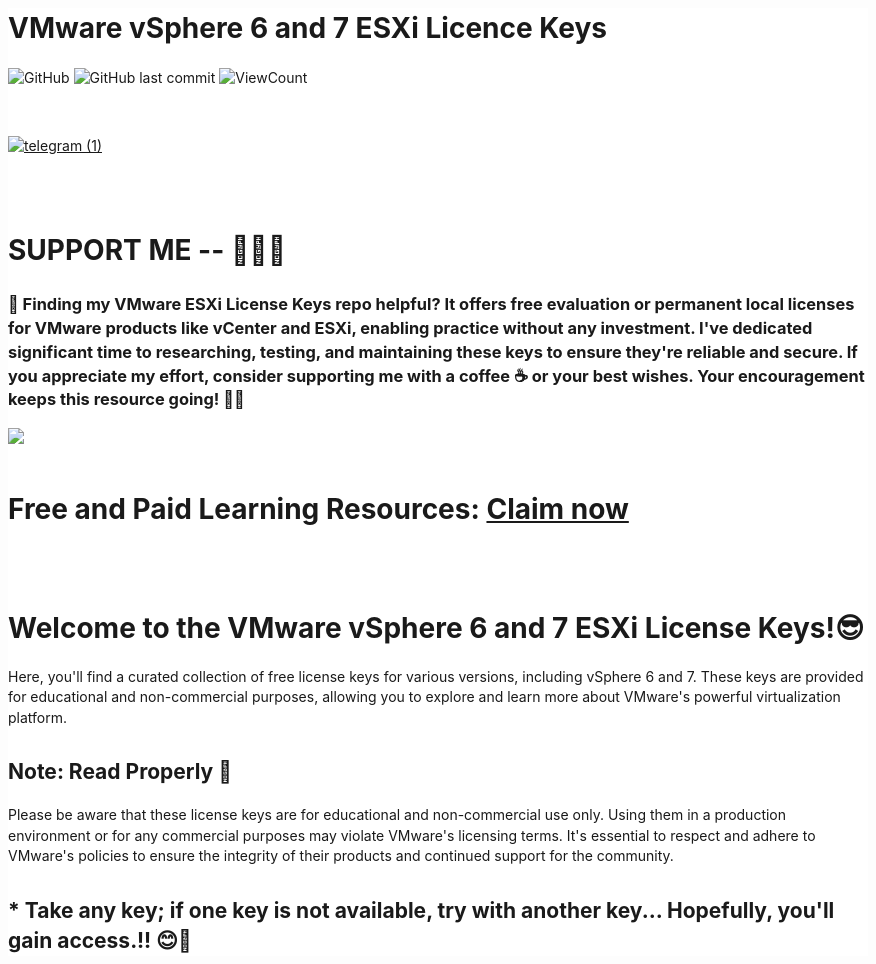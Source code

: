 # VMware vSphere 6 and 7 ESXi Licence Keys


![GitHub](https://img.shields.io/github/license/hegdepavankumar/VMware-ESXi-License-Keys?style=flat)
![GitHub last commit](https://img.shields.io/github/last-commit/hegdepavankumar/VMware-ESXi-License-Keys?style=flat)
![ViewCount](https://views.whatilearened.today/views/github/hegdepavankumar/VMware-ESXi-License-Keys.svg?cache=remove)

<br>

[![telegram (1)](https://github.com/hegdepavankumar/VMware-ESXi-License-Keys/assets/85627085/cbc449b9-ddda-4d84-8c5e-5c77e29f89ed)](https://t.me/resourcehub1)


<br>

# SUPPORT ME -- 🚩💲🙏

### 🔑 Finding my VMware ESXi License Keys repo helpful? It offers free evaluation or permanent local licenses for VMware products like vCenter and ESXi, enabling practice without any investment. I've dedicated significant time to researching, testing, and maintaining these keys to ensure they're reliable and secure. If you appreciate my effort, consider supporting me with a coffee ☕️ or your best wishes. Your encouragement keeps this resource going! 🙏🙏

<a href="https://www.buymeacoffee.com/hegdepavankumar"><img src="https://img.buymeacoffee.com/button-api/?text=Buy me a coffee&emoji=☕&slug=hegdepavankumar&button_colour=FFDD00&font_colour=000000&font_family=Cookie&outline_colour=000000&coffee_colour=ffffff" /></a>

# Free and Paid Learning Resources: [Claim now](https://buymeacoffee.com/hegdepavankumar/extras)

<br>

# Welcome to the VMware vSphere 6 and 7 ESXi License Keys!😎

Here, you'll find a curated collection of free license keys for various versions, including vSphere 6 and 7. These keys are provided for educational and non-commercial purposes, allowing you to explore and learn more about VMware's powerful virtualization platform.

## Note: Read Properly 📑

Please be aware that these license keys are for educational and non-commercial use only. Using them in a production environment or for any commercial purposes may violate VMware's licensing terms. It's essential to respect and adhere to VMware's policies to ensure the integrity of their products and continued support for the community.

## * Take any key; if one key is not available, try with another key... Hopefully, you'll gain access.!! 😊🚩
